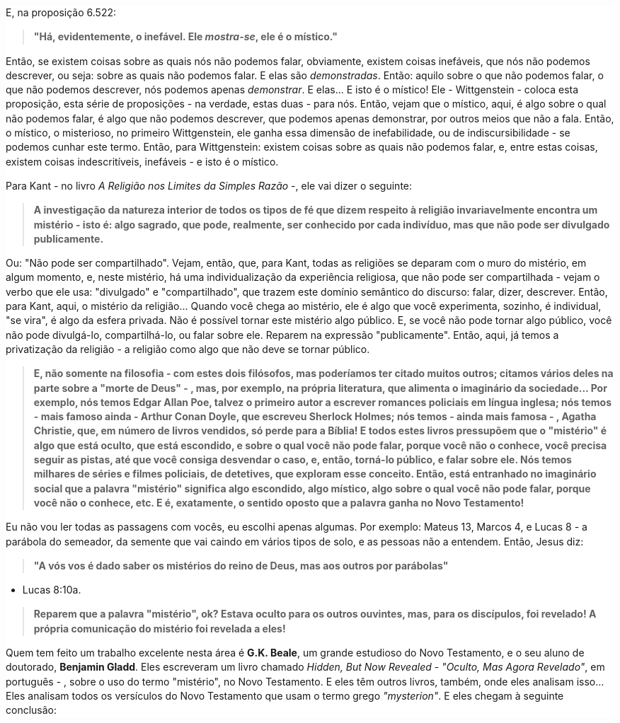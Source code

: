 E, na proposição 6.522:

> **"Há, evidentemente, o inefável. Ele _mostra-se_, ele é o místico."**

Então, se existem coisas sobre as quais nós não podemos falar, obviamente, existem coisas inefáveis, que nós não podemos descrever, ou seja: sobre as quais não podemos falar. E elas são _demonstradas_. Então: aquilo sobre o que não podemos falar, o que não podemos descrever, nós podemos apenas _demonstrar_. E elas... E isto é o místico! Ele -  Wittgenstein -  coloca esta proposição, esta série de proposições -  na verdade, estas duas -  para nós. Então, vejam que o místico, aqui, é algo sobre o qual não podemos falar, é algo que não podemos descrever, que podemos apenas demonstrar, por outros meios que não a fala. Então, o místico, o misterioso, no primeiro Wittgenstein, ele ganha essa dimensão de inefabilidade, ou de indiscursibilidade -  se podemos cunhar este termo. Então, para Wittgenstein: existem coisas sobre as quais não podemos falar, e, entre estas coisas, existem coisas indescritíveis, inefáveis -  e isto é o místico.

Para Kant -  no livro _A Religião nos Limites da Simples Razão_ -,  ele vai dizer o seguinte:

> **A investigação da natureza interior de todos os tipos de fé que dizem respeito à religião invariavelmente encontra um mistério - isto é: algo sagrado, que pode, realmente, ser conhecido por cada indivíduo, mas que não pode ser divulgado publicamente.**

Ou: "Não pode ser compartilhado". Vejam, então, que, para Kant, todas as religiões se deparam com o muro do mistério, em algum momento, e, neste mistério, há uma individualização da experiência religiosa, que não pode ser compartilhada -  vejam o verbo que ele usa:  "divulgado" e "compartilhado", que trazem este domínio semântico do discurso: falar, dizer, descrever. Então, para Kant, aqui, o mistério da religião...  Quando você chega ao mistério, ele é algo que você experimenta, sozinho, é individual, "se vira", é algo da esfera privada. Não é possível tornar este mistério algo público.  E, se você não pode tornar algo público, você não pode divulgá-lo, compartilhá-lo, ou falar sobre ele.  Reparem na expressão "publicamente". Então, aqui, já temos a privatização da religião -  a religião como algo que não deve se tornar público.

> **E, não somente na filosofia - com estes dois filósofos, mas poderíamos ter citado muitos outros; citamos vários deles na parte sobre a "morte de Deus" - ,  mas, por exemplo, na própria literatura, que alimenta o imaginário da sociedade...  Por exemplo, nós temos Edgar Allan Poe, talvez o primeiro autor a escrever romances policiais em língua inglesa; nós temos -  mais famoso ainda -  Arthur Conan Doyle, que escreveu Sherlock Holmes; nós temos -  ainda mais famosa - , Agatha Christie, que, em número de livros vendidos, só perde para a Bíblia! E todos estes livros pressupõem que o "mistério" é algo que está oculto, que está escondido, e sobre o qual você não pode falar, porque você não o conhece, você precisa seguir as pistas, até que você consiga desvendar o caso, e, então, torná-lo público, e falar sobre ele. Nós temos milhares de séries e filmes policiais, de detetives, que exploram esse conceito. Então, está entranhado no imaginário social que a palavra "mistério" significa algo escondido, algo místico, algo sobre o qual você não pode falar, porque você não o conhece, etc.  E é, exatamente, o sentido oposto que a palavra ganha no Novo Testamento!**

Eu não vou ler todas as passagens com vocês, eu escolhi apenas algumas. Por exemplo: Mateus 13, Marcos 4, e Lucas 8 -  a parábola do semeador, da semente que vai caindo em vários tipos de solo, e as pessoas não a entendem.  Então, Jesus diz:

> **"A vós vos é dado saber os mistérios do reino de Deus, mas aos outros por parábolas"** 

-  Lucas 8:10a.

> **Reparem que a palavra "mistério", ok?  Estava oculto para os outros ouvintes, mas, para os discípulos, foi revelado! A própria comunicação do mistério foi revelada a eles!**

Quem tem feito um trabalho excelente nesta área é **G.K. Beale**, um grande estudioso do Novo Testamento, e o seu aluno de doutorado, **Benjamin Gladd**. Eles escreveram um livro chamado _Hidden, But Now Revealed_ -  _"Oculto, Mas Agora Revelado"_, em português - , sobre o uso do termo "mistério", no Novo Testamento. E eles têm outros livros, também, onde eles analisam isso… Eles analisam todos os versículos do Novo Testamento que usam o termo grego _"mysterion"_. E eles chegam à seguinte conclusão: 
